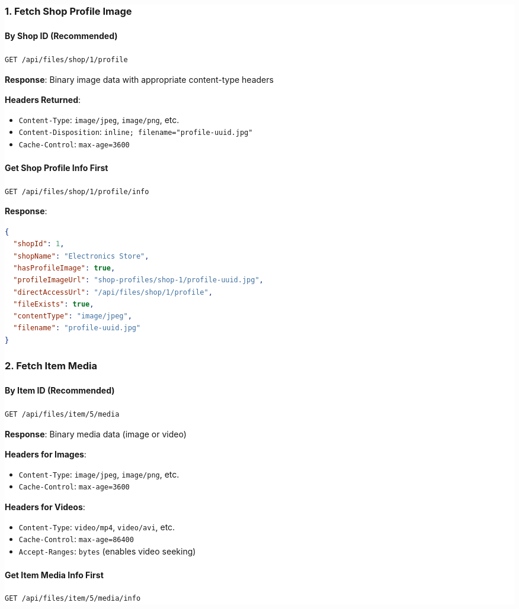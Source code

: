 ### **1. Fetch Shop Profile Image**

#### By Shop ID (Recommended)
```http
GET /api/files/shop/1/profile
```

**Response**: Binary image data with appropriate content-type headers

**Headers Returned**:
- `Content-Type`: `image/jpeg`, `image/png`, etc.
- `Content-Disposition`: `inline; filename="profile-uuid.jpg"`
- `Cache-Control`: `max-age=3600`

#### Get Shop Profile Info First
```http
GET /api/files/shop/1/profile/info
```

**Response**:
```json
{
  "shopId": 1,
  "shopName": "Electronics Store",
  "hasProfileImage": true,
  "profileImageUrl": "shop-profiles/shop-1/profile-uuid.jpg",
  "directAccessUrl": "/api/files/shop/1/profile",
  "fileExists": true,
  "contentType": "image/jpeg",
  "filename": "profile-uuid.jpg"
}
```

### **2. Fetch Item Media**

#### By Item ID (Recommended)
```http
GET /api/files/item/5/media
```

**Response**: Binary media data (image or video)

**Headers for Images**:
- `Content-Type`: `image/jpeg`, `image/png`, etc.
- `Cache-Control`: `max-age=3600`

**Headers for Videos**:
- `Content-Type`: `video/mp4`, `video/avi`, etc.
- `Cache-Control`: `max-age=86400`
- `Accept-Ranges`: `bytes` (enables video seeking)

#### Get Item Media Info First
```http
GET /api/files/item/5/media/info
```
